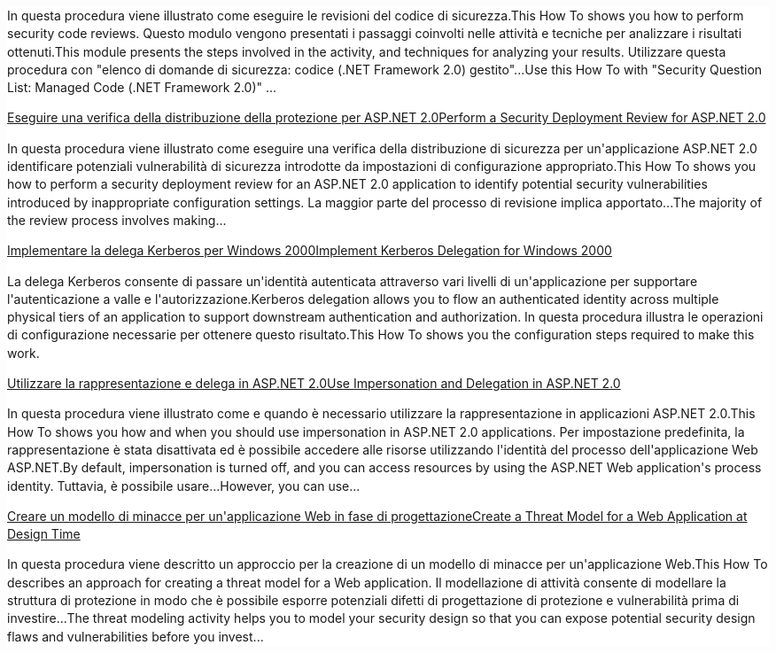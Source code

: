 <span data-ttu-id="23cd1-154">In questa procedura viene illustrato come eseguire le revisioni del codice di sicurezza.</span><span class="sxs-lookup"><span data-stu-id="23cd1-154">This How To shows you how to perform security code reviews.</span></span> <span data-ttu-id="23cd1-155">Questo modulo vengono presentati i passaggi coinvolti nelle attività e tecniche per analizzare i risultati ottenuti.</span><span class="sxs-lookup"><span data-stu-id="23cd1-155">This module presents the steps involved in the activity, and techniques for analyzing your results.</span></span> <span data-ttu-id="23cd1-156">Utilizzare questa procedura con "elenco di domande di sicurezza: codice (.NET Framework 2.0) gestito"...</span><span class="sxs-lookup"><span data-stu-id="23cd1-156">Use this How To with "Security Question List: Managed Code (.NET Framework 2.0)" ...</span></span>

[<span data-ttu-id="23cd1-157">Eseguire una verifica della distribuzione della protezione per ASP.NET 2.0</span><span class="sxs-lookup"><span data-stu-id="23cd1-157">Perform a Security Deployment Review for ASP.NET 2.0</span></span>](https://msdn.microsoft.com/library/ms998367.aspx)

<span data-ttu-id="23cd1-158">In questa procedura viene illustrato come eseguire una verifica della distribuzione di sicurezza per un'applicazione ASP.NET 2.0 identificare potenziali vulnerabilità di sicurezza introdotte da impostazioni di configurazione appropriato.</span><span class="sxs-lookup"><span data-stu-id="23cd1-158">This How To shows you how to perform a security deployment review for an ASP.NET 2.0 application to identify potential security vulnerabilities introduced by inappropriate configuration settings.</span></span> <span data-ttu-id="23cd1-159">La maggior parte del processo di revisione implica apportato...</span><span class="sxs-lookup"><span data-stu-id="23cd1-159">The majority of the review process involves making...</span></span>

[<span data-ttu-id="23cd1-160">Implementare la delega Kerberos per Windows 2000</span><span class="sxs-lookup"><span data-stu-id="23cd1-160">Implement Kerberos Delegation for Windows 2000</span></span>](https://msdn.microsoft.com/library/aa302400.aspx)

<span data-ttu-id="23cd1-161">La delega Kerberos consente di passare un'identità autenticata attraverso vari livelli di un'applicazione per supportare l'autenticazione a valle e l'autorizzazione.</span><span class="sxs-lookup"><span data-stu-id="23cd1-161">Kerberos delegation allows you to flow an authenticated identity across multiple physical tiers of an application to support downstream authentication and authorization.</span></span> <span data-ttu-id="23cd1-162">In questa procedura illustra le operazioni di configurazione necessarie per ottenere questo risultato.</span><span class="sxs-lookup"><span data-stu-id="23cd1-162">This How To shows you the configuration steps required to make this work.</span></span>

[<span data-ttu-id="23cd1-163">Utilizzare la rappresentazione e delega in ASP.NET 2.0</span><span class="sxs-lookup"><span data-stu-id="23cd1-163">Use Impersonation and Delegation in ASP.NET 2.0</span></span>](https://msdn.microsoft.com/library/ms998351.aspx)

<span data-ttu-id="23cd1-164">In questa procedura viene illustrato come e quando è necessario utilizzare la rappresentazione in applicazioni ASP.NET 2.0.</span><span class="sxs-lookup"><span data-stu-id="23cd1-164">This How To shows you how and when you should use impersonation in ASP.NET 2.0 applications.</span></span> <span data-ttu-id="23cd1-165">Per impostazione predefinita, la rappresentazione è stata disattivata ed è possibile accedere alle risorse utilizzando l'identità del processo dell'applicazione Web ASP.NET.</span><span class="sxs-lookup"><span data-stu-id="23cd1-165">By default, impersonation is turned off, and you can access resources by using the ASP.NET Web application's process identity.</span></span> <span data-ttu-id="23cd1-166">Tuttavia, è possibile usare...</span><span class="sxs-lookup"><span data-stu-id="23cd1-166">However, you can use...</span></span>

[<span data-ttu-id="23cd1-167">Creare un modello di minacce per un'applicazione Web in fase di progettazione</span><span class="sxs-lookup"><span data-stu-id="23cd1-167">Create a Threat Model for a Web Application at Design Time</span></span>](https://msdn.microsoft.com/library/ms978527.aspx)

<span data-ttu-id="23cd1-168">In questa procedura viene descritto un approccio per la creazione di un modello di minacce per un'applicazione Web.</span><span class="sxs-lookup"><span data-stu-id="23cd1-168">This How To describes an approach for creating a threat model for a Web application.</span></span> <span data-ttu-id="23cd1-169">Il modellazione di attività consente di modellare la struttura di protezione in modo che è possibile esporre potenziali difetti di progettazione di protezione e vulnerabilità prima di investire...</span><span class="sxs-lookup"><span data-stu-id="23cd1-169">The threat modeling activity helps you to model your security design so that you can expose potential security design flaws and vulnerabilities before you invest...</span></span>
